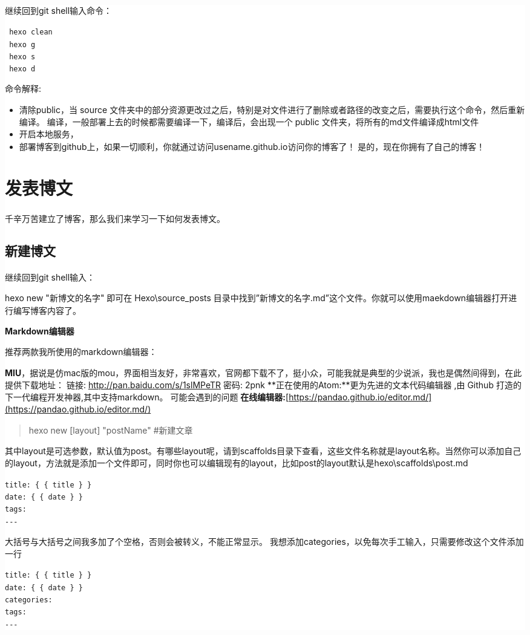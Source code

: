 
继续回到git shell输入命令：

```
 hexo clean
 hexo g
 hexo s
 hexo d
```

命令解释:

- 清除public，当 source 文件夹中的部分资源更改过之后，特别是对文件进行了删除或者路径的改变之后，需要执行这个命令，然后重新编译。
编译，一般部署上去的时候都需要编译一下，编译后，会出现一个 public 文件夹，将所有的md文件编译成html文件
- 开启本地服务，
- 部署博客到github上，如果一切顺利，你就通过访问usename.github.io访问你的博客了！
是的，现在你拥有了自己的博客！

发表博文
====

千辛万苦建立了博客，那么我们来学习一下如何发表博文。

新建博文
----

继续回到git shell输入：

hexo new "新博文的名字"
即可在 Hexo\source_posts 目录中找到”新博文的名字.md”这个文件。你就可以使用maekdown编辑器打开进行编写博客内容了。

**Markdown编辑器**

推荐两款我所使用的markdown编辑器：

**MIU**，据说是仿mac版的mou，界面相当友好，非常喜欢，官网都下载不了，挺小众，可能我就是典型的少说派，我也是偶然间得到，在此提供下载地址：
链接: http://pan.baidu.com/s/1slMPeTR
密码: 2pnk
**正在使用的Atom:**更为先进的文本代码编辑器 ,由 Github 打造的下一代编程开发神器,其中支持markdown。
可能会遇到的问题
**在线编辑器:**[https://pandao.github.io/editor.md/](https://pandao.github.io/editor.md/)
> hexo new [layout] "postName" #新建文章

其中layout是可选参数，默认值为post。有哪些layout呢，请到scaffolds目录下查看，这些文件名称就是layout名称。当然你可以添加自己的layout，方法就是添加一个文件即可，同时你也可以编辑现有的layout，比如post的layout默认是hexo\scaffolds\post.md

```
title: { { title } }
date: { { date } }
tags:
---
```

大括号与大括号之间我多加了个空格，否则会被转义，不能正常显示。
我想添加categories，以免每次手工输入，只需要修改这个文件添加一行

```
title: { { title } }
date: { { date } }
categories:
tags:
---
```
